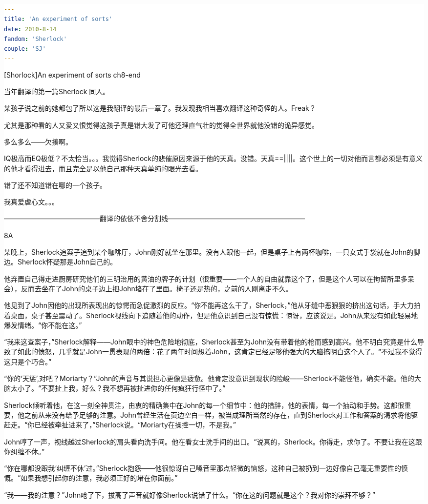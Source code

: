 ```yaml
---
title: 'An experiment of sorts'
date: 2010-8-14
fandom: 'Sherlock'
couple: 'SJ'
---
```



[Shorlock]An experiment of sorts ch8-end

当年翻译的第一篇Sherlock 同人。








某孩子说之前的她都包了所以这是我翻译的最后一章了。我发现我相当喜欢翻译这种奇怪的人。Freak？

尤其是那种看的人又爱又恨觉得这孩子真是错大发了可他还理直气壮的觉得全世界就他没错的诡异感觉。

多么多么——欠揍啊。

IQ极高而EQ极低？不太恰当。。。我觉得Sherlock的悲催原因来源于他的天真。没错。天真==||||。这个世上的一切对他而言都必须是有意义的他才看得进去，而且完全是以他自己那种天真单纯的眼光去看。

错了还不知道错在哪的一个孩子。



我真爱虐心文。。。

——————————————翻译的依依不舍分割线————————————————————



8A


某晚上，Sherlock追案子追到某个咖啡厅，John刚好就坐在那里。没有人跟他一起，但是桌子上有两杯咖啡，一只女式手袋就在John的脚边。Sherlock怀疑那是John自己的。

他弃置自己得走进厨房研究他们的三明治用的黄油的牌子的计划（很重要——一个人的自由就靠这个了，但是这个人可以在拘留所里多呆会），反而去坐在了John的桌子边上把John堵在了里面。椅子还是热的，之前的人刚离走不久。

他见到了John因他的出现所表现出的惊愕而急促激烈的反应。“你不能再这么干了，Sherlock，”他从牙缝中恶狠狠的挤出这句话，手大力拍着桌面，桌子甚至震动了。Sherlock视线向下追随着他的动作，但是他意识到自己没有惊慌：惊讶，应该说是。John从来没有如此轻易地爆发情绪。“你不能在这。”

“我来这查案子，”Sherlock解释——John眼中的神色危险地彻底，Sherlock甚至为John没有带着他的枪而感到高兴。他不明白究竟是什么导致了如此的愤怒，几乎就是John一贯表现的两倍：花了两年时间想着John，这肯定已经足够他强大的大脑搞明白这个人了。“不过我不觉得这只是个巧合。”

“你的‘天惩’,对吧？Moriarty？”John的声音与其说担心更像是疲惫。他肯定没意识到现状的险峻——Sherlock不能怪他，确实不能。他的大脑太小了。“不要扯上我，好么？我不想再被扯进你的任何疯狂行径中了。”

Sherlock倾听着他，在这一刻全神贯注，由衷的精确集中在John的每一个细节中：他的措辞，他的表情，每一个抽动和手势。这都很重要，他之前从来没有给予足够的注意。John曾经生活在页边空白一样，被当成理所当然的存在，直到Sherlock对工作和答案的渴求将他驱赶走。“你已经被牵扯进来了，”Sherlock说。“Moriarty在操控一切，不是我。”

John哼了一声，视线越过Sherlock的肩头看向洗手间。他在看女士洗手间的出口。“说真的，Sherlock。你得走，求你了。不要让我在这跟你纠缠不休。”

“你在哪都没跟我‘纠缠不休’过。”Sherlock抱怨——他很惊讶自己嗓音里那点轻微的恼怒，这种自己被扔到一边好像自己毫无重要性的愤慨。“如果我想引起你的注意，我必须正好的堵在你面前。”

“我——我的注意？”John呛了下，拔高了声音就好像Sherlock说错了什么。“你在这的问题就是这个？我对你的崇拜不够？”
